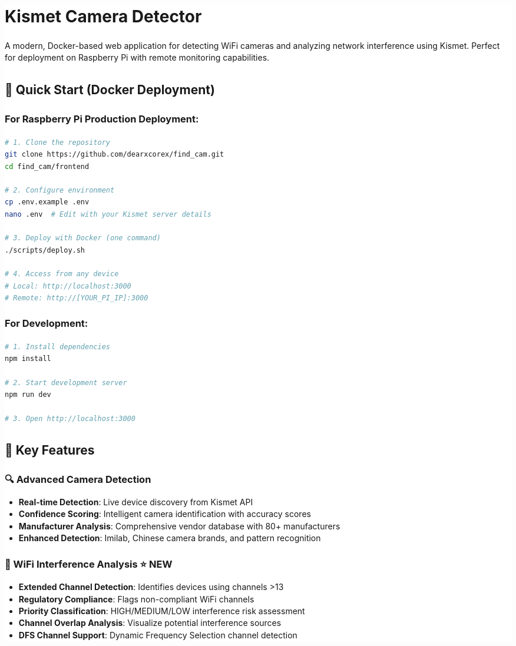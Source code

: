 # Kismet Camera Detector

A modern, Docker-based web application for detecting WiFi cameras and analyzing network interference using Kismet. Perfect for deployment on Raspberry Pi with remote monitoring capabilities.

## 🚀 Quick Start (Docker Deployment)

### For Raspberry Pi Production Deployment:

```bash
# 1. Clone the repository
git clone https://github.com/dearxcorex/find_cam.git
cd find_cam/frontend

# 2. Configure environment
cp .env.example .env
nano .env  # Edit with your Kismet server details

# 3. Deploy with Docker (one command)
./scripts/deploy.sh

# 4. Access from any device
# Local: http://localhost:3000
# Remote: http://[YOUR_PI_IP]:3000
```

### For Development:

```bash
# 1. Install dependencies
npm install

# 2. Start development server
npm run dev

# 3. Open http://localhost:3000
```

## 🎯 Key Features

### 🔍 Advanced Camera Detection
- **Real-time Detection**: Live device discovery from Kismet API
- **Confidence Scoring**: Intelligent camera identification with accuracy scores
- **Manufacturer Analysis**: Comprehensive vendor database with 80+ manufacturers
- **Enhanced Detection**: Imilab, Chinese camera brands, and pattern recognition

### 📡 WiFi Interference Analysis ⭐ NEW
- **Extended Channel Detection**: Identifies devices using channels >13
- **Regulatory Compliance**: Flags non-compliant WiFi channels
- **Priority Classification**: HIGH/MEDIUM/LOW interference risk assessment
- **Channel Overlap Analysis**: Visualize potential interference sources
- **DFS Channel Support**: Dynamic Frequency Selection channel detection
